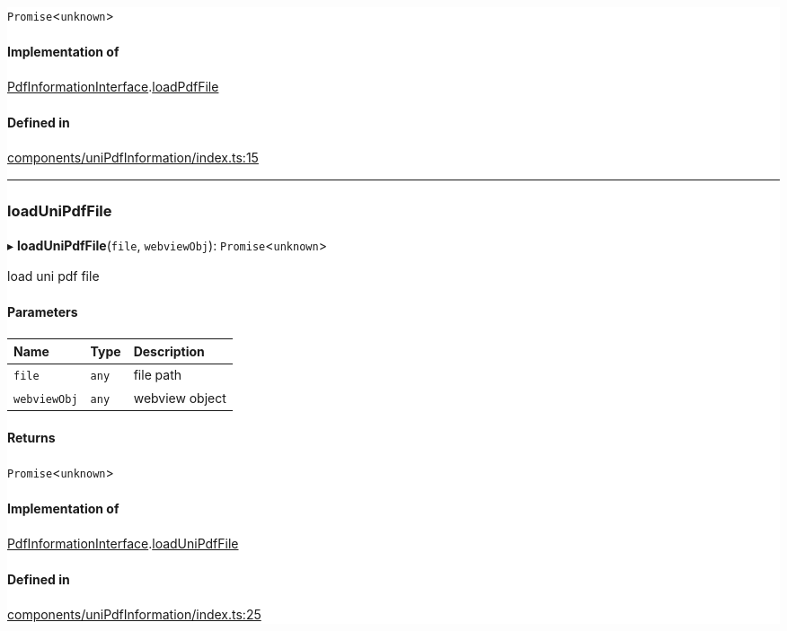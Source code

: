 `Promise`<`unknown`\>

#### Implementation of

[PdfInformationInterface](../interfaces/interface_pdfInformation.PdfInformationInterface.md).[loadPdfFile](../interfaces/interface_pdfInformation.PdfInformationInterface.md#loadpdffile)

#### Defined in

[components/uniPdfInformation/index.ts:15](https://github.com/Liu-Jinshuai/printease/blob/f0ce9b9/src/components/uniPdfInformation/index.ts#L15)

___

### loadUniPdfFile

▸ **loadUniPdfFile**(`file`, `webviewObj`): `Promise`<`unknown`\>

load uni pdf file

#### Parameters

| Name | Type | Description |
| :------ | :------ | :------ |
| `file` | `any` | file path |
| `webviewObj` | `any` | webview object |

#### Returns

`Promise`<`unknown`\>

#### Implementation of

[PdfInformationInterface](../interfaces/interface_pdfInformation.PdfInformationInterface.md).[loadUniPdfFile](../interfaces/interface_pdfInformation.PdfInformationInterface.md#loadunipdffile)

#### Defined in

[components/uniPdfInformation/index.ts:25](https://github.com/Liu-Jinshuai/printease/blob/f0ce9b9/src/components/uniPdfInformation/index.ts#L25)
